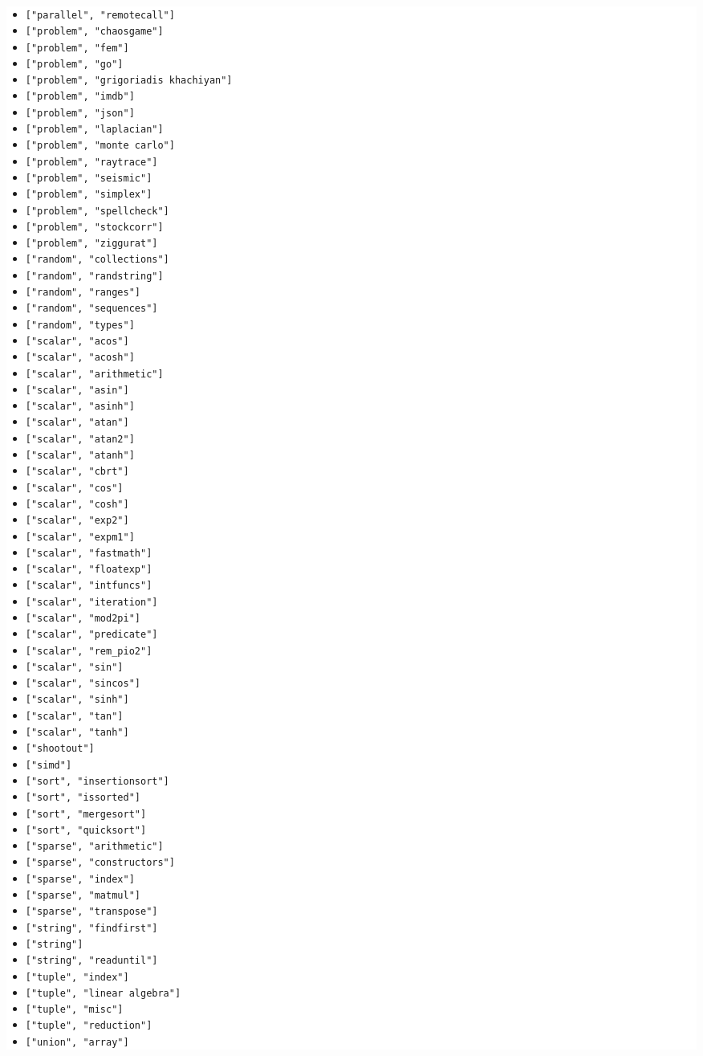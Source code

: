 - `["parallel", "remotecall"]`
- `["problem", "chaosgame"]`
- `["problem", "fem"]`
- `["problem", "go"]`
- `["problem", "grigoriadis khachiyan"]`
- `["problem", "imdb"]`
- `["problem", "json"]`
- `["problem", "laplacian"]`
- `["problem", "monte carlo"]`
- `["problem", "raytrace"]`
- `["problem", "seismic"]`
- `["problem", "simplex"]`
- `["problem", "spellcheck"]`
- `["problem", "stockcorr"]`
- `["problem", "ziggurat"]`
- `["random", "collections"]`
- `["random", "randstring"]`
- `["random", "ranges"]`
- `["random", "sequences"]`
- `["random", "types"]`
- `["scalar", "acos"]`
- `["scalar", "acosh"]`
- `["scalar", "arithmetic"]`
- `["scalar", "asin"]`
- `["scalar", "asinh"]`
- `["scalar", "atan"]`
- `["scalar", "atan2"]`
- `["scalar", "atanh"]`
- `["scalar", "cbrt"]`
- `["scalar", "cos"]`
- `["scalar", "cosh"]`
- `["scalar", "exp2"]`
- `["scalar", "expm1"]`
- `["scalar", "fastmath"]`
- `["scalar", "floatexp"]`
- `["scalar", "intfuncs"]`
- `["scalar", "iteration"]`
- `["scalar", "mod2pi"]`
- `["scalar", "predicate"]`
- `["scalar", "rem_pio2"]`
- `["scalar", "sin"]`
- `["scalar", "sincos"]`
- `["scalar", "sinh"]`
- `["scalar", "tan"]`
- `["scalar", "tanh"]`
- `["shootout"]`
- `["simd"]`
- `["sort", "insertionsort"]`
- `["sort", "issorted"]`
- `["sort", "mergesort"]`
- `["sort", "quicksort"]`
- `["sparse", "arithmetic"]`
- `["sparse", "constructors"]`
- `["sparse", "index"]`
- `["sparse", "matmul"]`
- `["sparse", "transpose"]`
- `["string", "findfirst"]`
- `["string"]`
- `["string", "readuntil"]`
- `["tuple", "index"]`
- `["tuple", "linear algebra"]`
- `["tuple", "misc"]`
- `["tuple", "reduction"]`
- `["union", "array"]`
